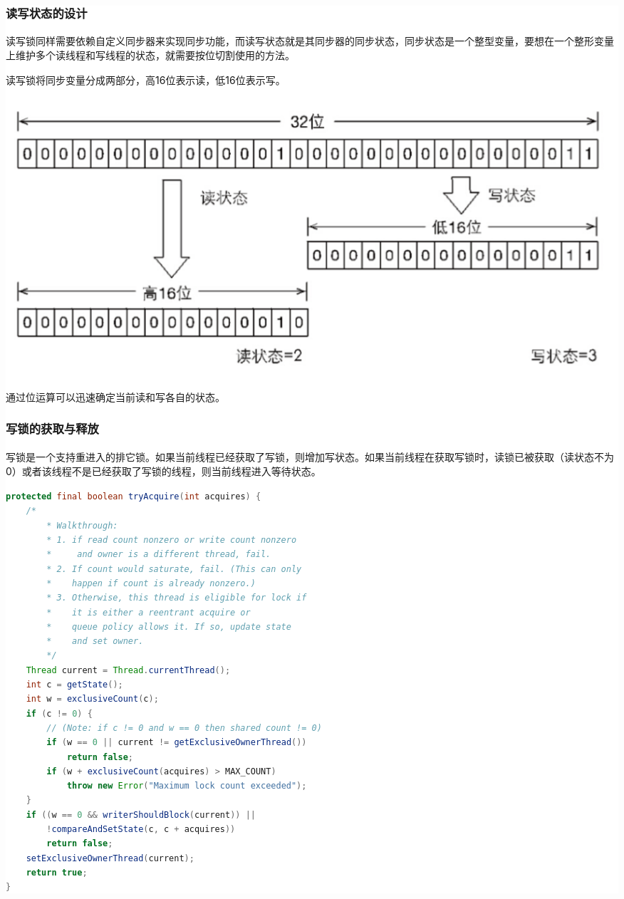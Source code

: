 ### 读写状态的设计

读写锁同样需要依赖自定义同步器来实现同步功能，而读写状态就是其同步器的同步状态，同步状态是一个整型变量，要想在一个整形变量上维护多个读线程和写线程的状态，就需要按位切割使用的方法。

读写锁将同步变量分成两部分，高16位表示读，低16位表示写。

<img src="./image/0d1cf4e26c8323fe95cd764308917002.png" />

通过位运算可以迅速确定当前读和写各自的状态。

### 写锁的获取与释放

写锁是一个支持重进入的排它锁。如果当前线程已经获取了写锁，则增加写状态。如果当前线程在获取写锁时，读锁已被获取（读状态不为0）或者该线程不是已经获取了写锁的线程，则当前线程进入等待状态。

```java
protected final boolean tryAcquire(int acquires) {
    /*
        * Walkthrough:
        * 1. if read count nonzero or write count nonzero
        *     and owner is a different thread, fail.
        * 2. If count would saturate, fail. (This can only
        *    happen if count is already nonzero.)
        * 3. Otherwise, this thread is eligible for lock if
        *    it is either a reentrant acquire or
        *    queue policy allows it. If so, update state
        *    and set owner.
        */
    Thread current = Thread.currentThread();
    int c = getState();
    int w = exclusiveCount(c);
    if (c != 0) {
        // (Note: if c != 0 and w == 0 then shared count != 0)
        if (w == 0 || current != getExclusiveOwnerThread())
            return false;
        if (w + exclusiveCount(acquires) > MAX_COUNT)
            throw new Error("Maximum lock count exceeded");
    }
    if ((w == 0 && writerShouldBlock(current)) ||
        !compareAndSetState(c, c + acquires))
        return false;
    setExclusiveOwnerThread(current);
    return true;
}
```
